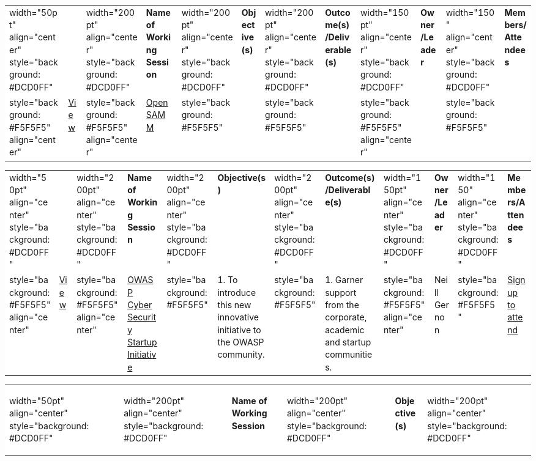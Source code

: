|                                                          |                                                              |                                                           |                                                                                        |                                                           |                  |                                                           |                               |                                                           |                  |                                                         |                       |
| -------------------------------------------------------- | ------------------------------------------------------------ | --------------------------------------------------------- | -------------------------------------------------------------------------------------- | --------------------------------------------------------- | ---------------- | --------------------------------------------------------- | ----------------------------- | --------------------------------------------------------- | ---------------- | ------------------------------------------------------- | --------------------- |
| width="50pt" align="center" style="background: \#DCD0FF" |                                                              | width="200pt" align="center" style="background: \#DCD0FF" | **Name of Working Session**                                                            | width="200pt" align="center" style="background: \#DCD0FF" | **Objective(s)** | width="200pt" align="center" style="background: \#DCD0FF" | **Outcome(s)/Deliverable(s)** | width="150pt" align="center" style="background: \#DCD0FF" | **Owner/Leader** | width="150" align="center" style="background: \#DCD0FF" | **Members/Attendees** |
| style="background: \#F5F5F5" align="center"              | [View](Projects_Summit_2014/Working_Sessions/009 "wikilink") | style="background: \#F5F5F5" align="center"               | [OpenSAMM](https://www.owasp.org/index.php/Category:Software_Assurance_Maturity_Model) | style="background: \#F5F5F5"                              |                  | style="background: \#F5F5F5"                              |                               | style="background: \#F5F5F5" align="center"               |                  | style="background: \#F5F5F5"                            |                       |

|                                                          |                                                              |                                                           |                                                                                                                                 |                                                           |                                                                         |                                                           |                                                                          |                                                           |                  |                                                         |                                                          |
| -------------------------------------------------------- | ------------------------------------------------------------ | --------------------------------------------------------- | ------------------------------------------------------------------------------------------------------------------------------- | --------------------------------------------------------- | ----------------------------------------------------------------------- | --------------------------------------------------------- | ------------------------------------------------------------------------ | --------------------------------------------------------- | ---------------- | ------------------------------------------------------- | -------------------------------------------------------- |
| width="50pt" align="center" style="background: \#DCD0FF" |                                                              | width="200pt" align="center" style="background: \#DCD0FF" | **Name of Working Session**                                                                                                     | width="200pt" align="center" style="background: \#DCD0FF" | **Objective(s)**                                                        | width="200pt" align="center" style="background: \#DCD0FF" | **Outcome(s)/Deliverable(s)**                                            | width="150pt" align="center" style="background: \#DCD0FF" | **Owner/Leader** | width="150" align="center" style="background: \#DCD0FF" | **Members/Attendees**                                    |
| style="background: \#F5F5F5" align="center"              | [View](Projects_Summit_2014/Working_Sessions/010 "wikilink") | style="background: \#F5F5F5" align="center"               | [OWASP Cyber Security Startup Initiative](https://www.owasp.org/index.php/Global_Initiatives/Cyber_Security_Startup_Initiative) | style="background: \#F5F5F5"                              | 1\. To introduce this new innovative initiative to the OWASP community. | style="background: \#F5F5F5"                              | 1\. Garner support from the corporate, academic and startup communities. | style="background: \#F5F5F5" align="center"               | Neill Gernon     | style="background: \#F5F5F5"                            | [Sign up to attend](http://attending.io/events/appseceu) |

<table>
<tbody>
<tr class="odd">
<td><p>width="50pt" align="center" style="background: #DCD0FF"</p></td>
<td></td>
<td><p>width="200pt" align="center" style="background: #DCD0FF"</p></td>
<td><p><strong>Name of Working Session</strong></p></td>
<td><p>width="200pt" align="center" style="background: #DCD0FF"</p></td>
<td><p><strong>Objective(s)</strong></p></td>
<td><p>width="200pt" align="center" style="background: #DCD0FF"</p></td>